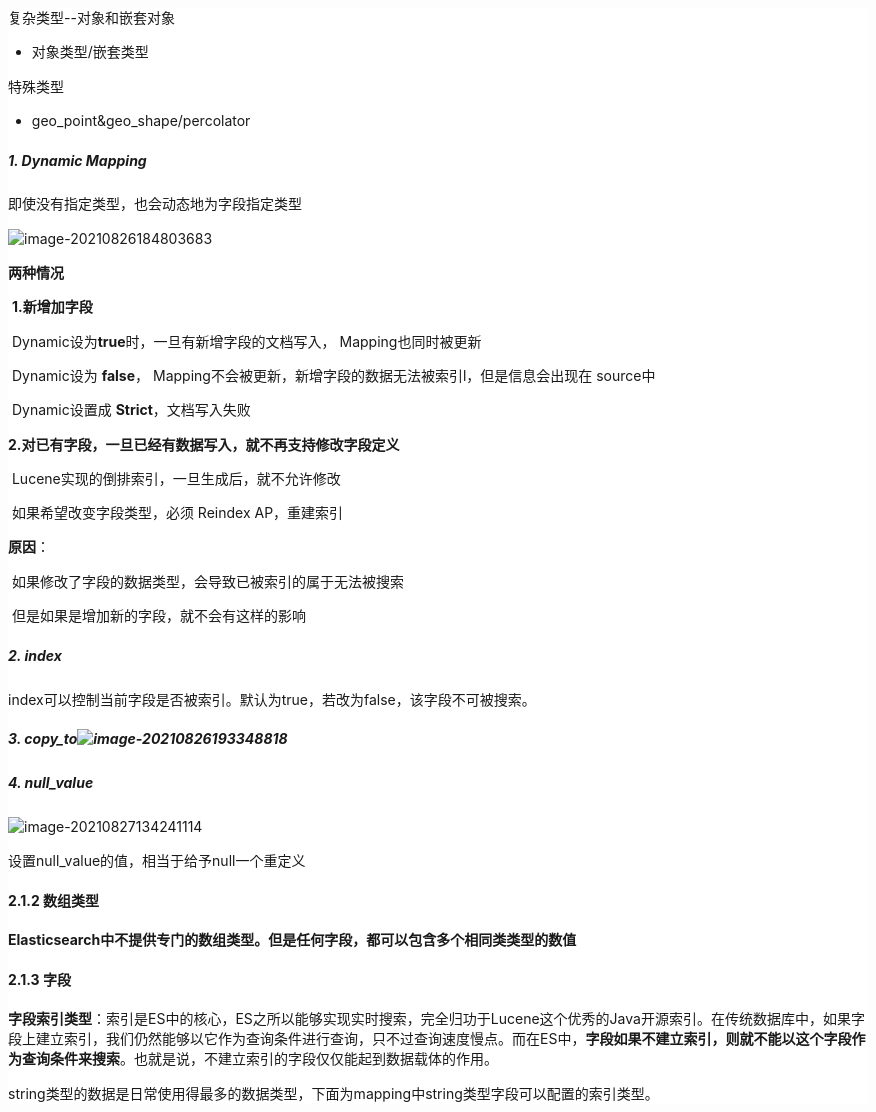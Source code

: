 复杂类型--对象和嵌套对象

- 对象类型/嵌套类型

特殊类型

- geo_point&geo_shape/percolator

##### 1. **Dynamic Mapping** 

即使没有指定类型，也会动态地为字段指定类型

![image-20210826184803683](C:\Users\Administrator\AppData\Roaming\Typora\typora-user-images\image-20210826184803683.png)

**两种情况**

​		**1.新增加字段**

​	Dynamic设为**true**时，一旦有新增字段的文档写入， Mapping也同时被更新

​	Dynamic设为 **false**， Mapping不会被更新，新增字段的数据无法被索引l，但是信息会出现在 source中

​	Dynamic设置成 **Strict**，文档写入失败

​		 **2.对已有字段，一旦已经有数据写入，就不再支持修改字段定义**

​	Lucene实现的倒排索引，一旦生成后，就不允许修改

​	如果希望改变字段类型，必须 Reindex AP，重建索引

**原因**：

​	如果修改了字段的数据类型，会导致已被索引的属于无法被搜索

​	但是如果是增加新的字段，就不会有这样的影响

##### 2. **index**

index可以控制当前字段是否被索引。默认为true，若改为false，该字段不可被搜索。

##### 3. copy_to![image-20210826193348818](C:\Users\Administrator\AppData\Roaming\Typora\typora-user-images\image-20210826193348818.png)

##### 4. null_value

![image-20210827134241114](C:\Users\Administrator\AppData\Roaming\Typora\typora-user-images\image-20210827134241114.png)

设置null_value的值，相当于给予null一个重定义

#### 2.1.2 数组类型

**Elasticsearch中不提供专门的数组类型。但是任何字段，都可以包含多个相同类类型的数值**

#### 2.1.3 字段

**字段索引类型**：索引是ES中的核心，ES之所以能够实现实时搜索，完全归功于Lucene这个优秀的Java开源索引。在传统数据库中，如果字段上建立索引，我们仍然能够以它作为查询条件进行查询，只不过查询速度慢点。而在ES中，**字段如果不建立索引，则就不能以这个字段作为查询条件来搜索**。也就是说，不建立索引的字段仅仅能起到数据载体的作用。

string类型的数据是日常使用得最多的数据类型，下面为mapping中string类型字段可以配置的索引类型。
